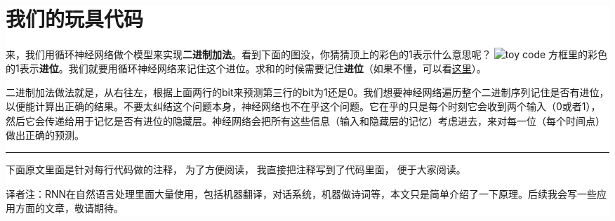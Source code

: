 
# 我们的玩具代码
来，我们用循环神经网络做个模型来实现**二进制加法**。看到下面的图没，你猜猜顶上的彩色的1表示什么意思呢？
![toy code](http://iamtrask.github.io/img/binary_addition.GIF)
方框里的彩色的1表示**进位**。我们就要用循环神经网络来记住这个进位。求和的时候需要记住**进位**（如果不懂，可以看[这里](https://www.youtube.com/watch?v=jB_sRh5yoZk)）。

二进制加法做法就是，从右往左，根据上面两行的bit来预测第三行的bit为1还是0。我们想要神经网络遍历整个二进制序列记住是否有进位，以便能计算出正确的结果。不要太纠结这个问题本身，神经网络也不在乎这个问题。它在乎的只是每个时刻它会收到两个输入（0或者1），然后它会传递给用于记忆是否有进位的隐藏层。神经网络会把所有这些信息（输入和隐藏层的记忆）考虑进去，来对每一位（每个时间点）做出正确的预测。

----------------
下面原文里面是针对每行代码做的注释， 为了方便阅读， 我直接把注释写到了代码里面， 便于大家阅读。


译者注：RNN在自然语言处理里面大量使用，包括机器翻译，对话系统，机器做诗词等，本文只是简单介绍了一下原理。后续我会写一些应用方面的文章，敬请期待。